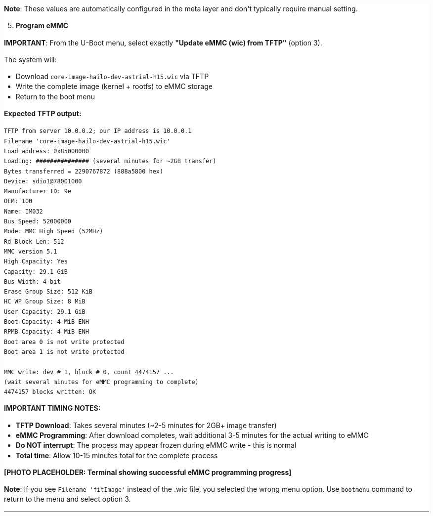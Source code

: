 **Note**: These values are automatically configured in the meta layer and don't typically require manual setting.

5. **Program eMMC**

**IMPORTANT**: From the U-Boot menu, select exactly **"Update eMMC (wic) from TFTP"** (option 3).

The system will:
- Download `core-image-hailo-dev-astrial-h15.wic` via TFTP
- Write the complete image (kernel + rootfs) to eMMC storage
- Return to the boot menu

**Expected TFTP output:**
```
TFTP from server 10.0.0.2; our IP address is 10.0.0.1
Filename 'core-image-hailo-dev-astrial-h15.wic'
Load address: 0x85000000
Loading: ############### (several minutes for ~2GB transfer)
Bytes transferred = 2290767872 (888a5800 hex)
Device: sdio1@78001000
Manufacturer ID: 9e
OEM: 100
Name: IM032 
Bus Speed: 52000000
Mode: MMC High Speed (52MHz)
Rd Block Len: 512
MMC version 5.1
High Capacity: Yes
Capacity: 29.1 GiB
Bus Width: 4-bit
Erase Group Size: 512 KiB
HC WP Group Size: 8 MiB
User Capacity: 29.1 GiB
Boot Capacity: 4 MiB ENH
RPMB Capacity: 4 MiB ENH
Boot area 0 is not write protected
Boot area 1 is not write protected

MMC write: dev # 1, block # 0, count 4474157 ... 
(wait several minutes for eMMC programming to complete)
4474157 blocks written: OK
```

**IMPORTANT TIMING NOTES:**
- **TFTP Download**: Takes several minutes (~2-5 minutes for 2GB+ image transfer)
- **eMMC Programming**: After download completes, wait additional 3-5 minutes for the actual writing to eMMC
- **Do NOT interrupt**: The process may appear frozen during eMMC write - this is normal
- **Total time**: Allow 10-15 minutes total for the complete process

**[PHOTO PLACEHOLDER: Terminal showing successful eMMC programming progress]**

**Note**: If you see `Filename 'fitImage'` instead of the .wic file, you selected the wrong menu option. Use `bootmenu` command to return to the menu and select option 3.

---